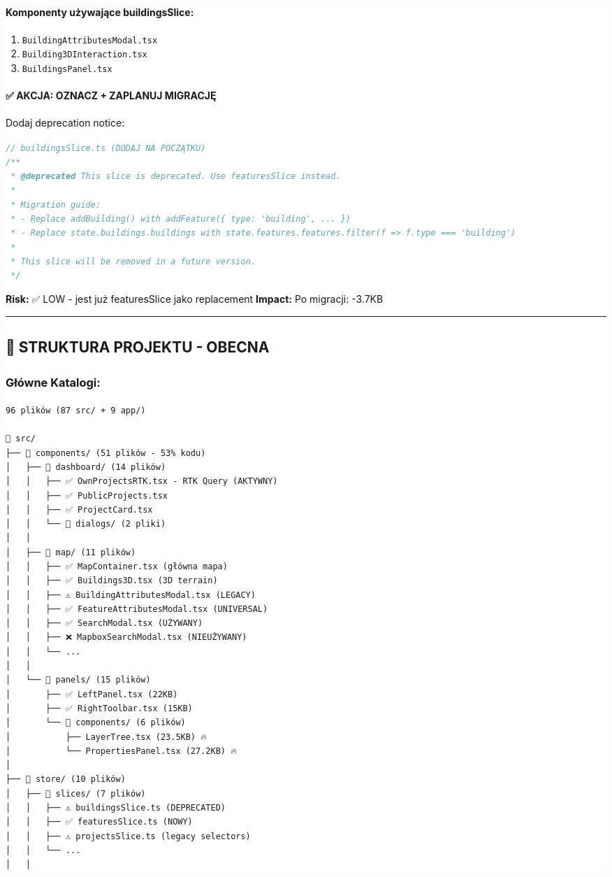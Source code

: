 #### Komponenty używające buildingsSlice:
1. `BuildingAttributesModal.tsx`
2. `Building3DInteraction.tsx`
3. `BuildingsPanel.tsx`

#### ✅ **AKCJA: OZNACZ + ZAPLANUJ MIGRACJĘ**

Dodaj deprecation notice:
```typescript
// buildingsSlice.ts (DODAJ NA POCZĄTKU)
/**
 * @deprecated This slice is deprecated. Use featuresSlice instead.
 *
 * Migration guide:
 * - Replace addBuilding() with addFeature({ type: 'building', ... })
 * - Replace state.buildings.buildings with state.features.features.filter(f => f.type === 'building')
 *
 * This slice will be removed in a future version.
 */
```

**Risk:** ✅ LOW - jest już featuresSlice jako replacement
**Impact:** Po migracji: -3.7KB

---

## 📁 STRUKTURA PROJEKTU - OBECNA

### Główne Katalogi:
```
96 plików (87 src/ + 9 app/)

📁 src/
├── 📁 components/ (51 plików - 53% kodu)
│   ├── 📁 dashboard/ (14 plików)
│   │   ├── ✅ OwnProjectsRTK.tsx - RTK Query (AKTYWNY)
│   │   ├── ✅ PublicProjects.tsx
│   │   ├── ✅ ProjectCard.tsx
│   │   └── 📁 dialogs/ (2 pliki)
│   │
│   ├── 📁 map/ (11 plików)
│   │   ├── ✅ MapContainer.tsx (główna mapa)
│   │   ├── ✅ Buildings3D.tsx (3D terrain)
│   │   ├── ⚠️ BuildingAttributesModal.tsx (LEGACY)
│   │   ├── ✅ FeatureAttributesModal.tsx (UNIVERSAL)
│   │   ├── ✅ SearchModal.tsx (UŻYWANY)
│   │   ├── ❌ MapboxSearchModal.tsx (NIEUŻYWANY)
│   │   └── ...
│   │
│   └── 📁 panels/ (15 plików)
│       ├── ✅ LeftPanel.tsx (22KB)
│       ├── ✅ RightToolbar.tsx (15KB)
│       └── 📁 components/ (6 plików)
│           ├── LayerTree.tsx (23.5KB) 🔥
│           └── PropertiesPanel.tsx (27.2KB) 🔥
│
├── 📁 store/ (10 plików)
│   ├── 📁 slices/ (7 plików)
│   │   ├── ⚠️ buildingsSlice.ts (DEPRECATED)
│   │   ├── ✅ featuresSlice.ts (NOWY)
│   │   ├── ⚠️ projectsSlice.ts (legacy selectors)
│   │   └── ...
│   │
```
